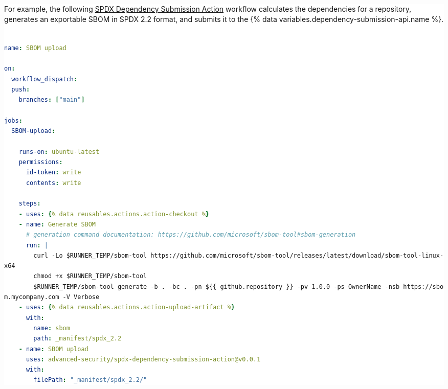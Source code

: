 
For example, the following [SPDX Dependency Submission Action](https://github.com/marketplace/actions/spdx-dependency-submission-action) workflow calculates the dependencies for a repository, generates an exportable SBOM in SPDX 2.2 format, and submits it to the {% data variables.dependency-submission-api.name %}.

```yaml

name: SBOM upload

on:
  workflow_dispatch:
  push:
    branches: ["main"]

jobs:
  SBOM-upload:

    runs-on: ubuntu-latest
    permissions:
      id-token: write
      contents: write

    steps:
    - uses: {% data reusables.actions.action-checkout %}
    - name: Generate SBOM
      # generation command documentation: https://github.com/microsoft/sbom-tool#sbom-generation
      run: |
        curl -Lo $RUNNER_TEMP/sbom-tool https://github.com/microsoft/sbom-tool/releases/latest/download/sbom-tool-linux-x64
        chmod +x $RUNNER_TEMP/sbom-tool
        $RUNNER_TEMP/sbom-tool generate -b . -bc . -pn ${{ github.repository }} -pv 1.0.0 -ps OwnerName -nsb https://sbom.mycompany.com -V Verbose
    - uses: {% data reusables.actions.action-upload-artifact %}
      with:
        name: sbom
        path: _manifest/spdx_2.2
    - name: SBOM upload
      uses: advanced-security/spdx-dependency-submission-action@v0.0.1
      with:
        filePath: "_manifest/spdx_2.2/"
```
